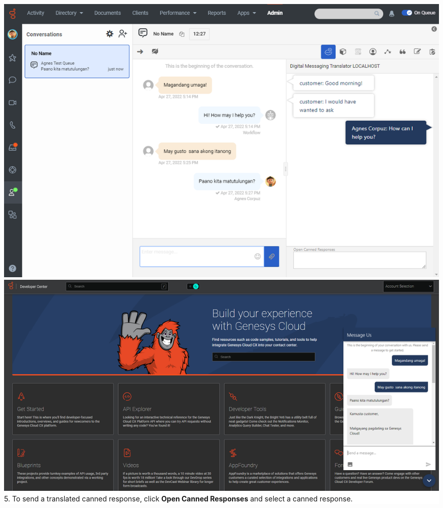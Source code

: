   ![Translated message](images/web-message-translate.png "Translated message")
  ![Customer view](images/web-message-translate-customer.png "Customer view")
5. To send a translated canned response, click **Open Canned Responses** and select a canned response.  